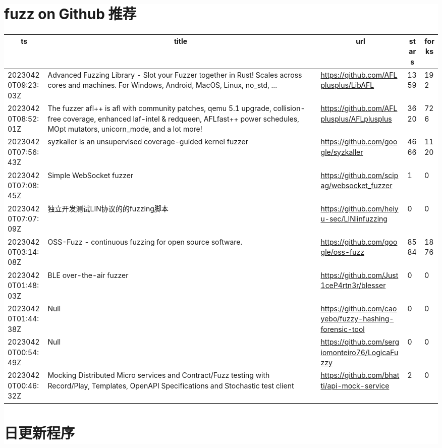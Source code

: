 
# fuzz on Github 推荐
| ts | title | url | stars | forks| 
| --- | --- | --- | --- | ---| 
| 20230420T09:23:03Z | Advanced Fuzzing Library - Slot your Fuzzer together in Rust! Scales across cores and machines. For Windows, Android, MacOS, Linux, no_std, ... | https://github.com/AFLplusplus/LibAFL | 1359 | 192| 
| 20230420T08:52:01Z | The fuzzer afl++ is afl with community patches, qemu 5.1 upgrade, collision-free coverage, enhanced laf-intel & redqueen, AFLfast++ power schedules, MOpt mutators, unicorn_mode, and a lot more! | https://github.com/AFLplusplus/AFLplusplus | 3620 | 726| 
| 20230420T07:56:43Z | syzkaller is an unsupervised coverage-guided kernel fuzzer | https://github.com/google/syzkaller | 4666 | 1120| 
| 20230420T07:08:45Z | Simple WebSocket fuzzer | https://github.com/scipag/websocket_fuzzer | 1 | 0| 
| 20230420T07:07:09Z | 独立开发测试LIN协议的的fuzzing脚本 | https://github.com/heiyu-sec/LINlinfuzzing | 0 | 0| 
| 20230420T03:14:08Z | OSS-Fuzz - continuous fuzzing for open source software. | https://github.com/google/oss-fuzz | 8584 | 1876| 
| 20230420T01:48:03Z | BLE over-the-air fuzzer | https://github.com/Just1ceP4rtn3r/blesser | 0 | 0| 
| 20230420T01:44:38Z | Null | https://github.com/caoyebo/fuzzy-hashing-forensic-tool | 0 | 0| 
| 20230420T00:54:49Z | Null | https://github.com/sergiomonteiro76/LogicaFuzzy | 0 | 0| 
| 20230420T00:46:32Z | Mocking Distributed Micro services and Contract/Fuzz testing with Record/Play, Templates, OpenAPI Specifications and Stochastic test client | https://github.com/bhatti/api-mock-service | 2 | 0| 



# 日更新程序

